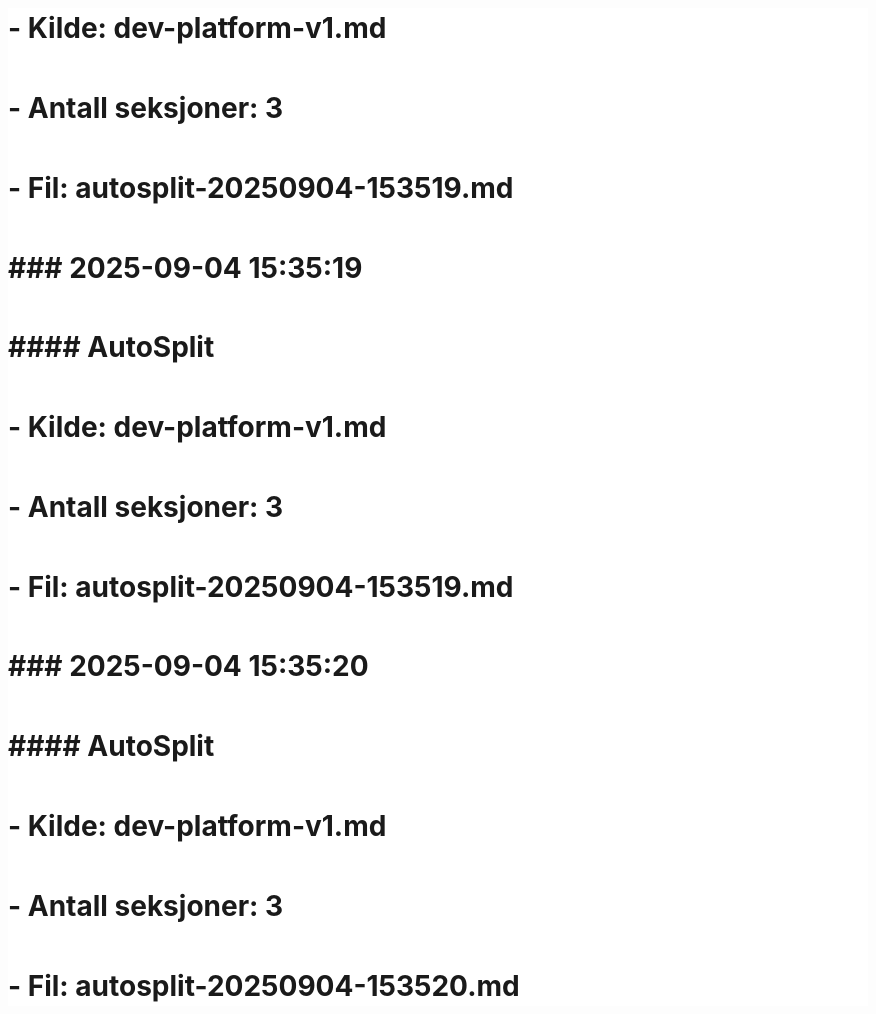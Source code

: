 # \- Kilde: dev-platform-v1.md

# \- Antall seksjoner: 3

# \- Fil: autosplit-20250904-153519.md

#

#

#

#

# \### 2025-09-04 15:35:19

# \#### AutoSplit

# \- Kilde: dev-platform-v1.md

# \- Antall seksjoner: 3

# \- Fil: autosplit-20250904-153519.md

#

#

#

#

# \### 2025-09-04 15:35:20

# \#### AutoSplit

# \- Kilde: dev-platform-v1.md

# \- Antall seksjoner: 3

# \- Fil: autosplit-20250904-153520.md
